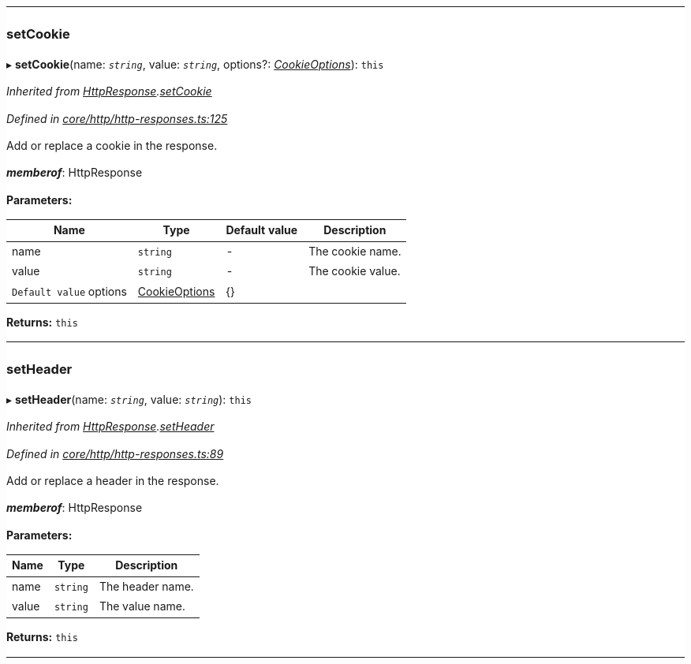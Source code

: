 ___
<a id="setcookie"></a>

###  setCookie

▸ **setCookie**(name: *`string`*, value: *`string`*, options?: *[CookieOptions](../interfaces/_core_http_http_responses_.cookieoptions.md)*): `this`

*Inherited from [HttpResponse](_core_http_http_responses_.httpresponse.md).[setCookie](_core_http_http_responses_.httpresponse.md#setcookie)*

*Defined in [core/http/http-responses.ts:125](https://github.com/FoalTS/foal/blob/70cc46bd/packages/core/src/core/http/http-responses.ts#L125)*

Add or replace a cookie in the response.

*__memberof__*: HttpResponse

**Parameters:**

| Name | Type | Default value | Description |
| ------ | ------ | ------ | ------ |
| name | `string` | - |  The cookie name. |
| value | `string` | - |  The cookie value. |
| `Default value` options | [CookieOptions](../interfaces/_core_http_http_responses_.cookieoptions.md) |  {} |

**Returns:** `this`

___
<a id="setheader"></a>

###  setHeader

▸ **setHeader**(name: *`string`*, value: *`string`*): `this`

*Inherited from [HttpResponse](_core_http_http_responses_.httpresponse.md).[setHeader](_core_http_http_responses_.httpresponse.md#setheader)*

*Defined in [core/http/http-responses.ts:89](https://github.com/FoalTS/foal/blob/70cc46bd/packages/core/src/core/http/http-responses.ts#L89)*

Add or replace a header in the response.

*__memberof__*: HttpResponse

**Parameters:**

| Name | Type | Description |
| ------ | ------ | ------ |
| name | `string` |  The header name. |
| value | `string` |  The value name. |

**Returns:** `this`

___

